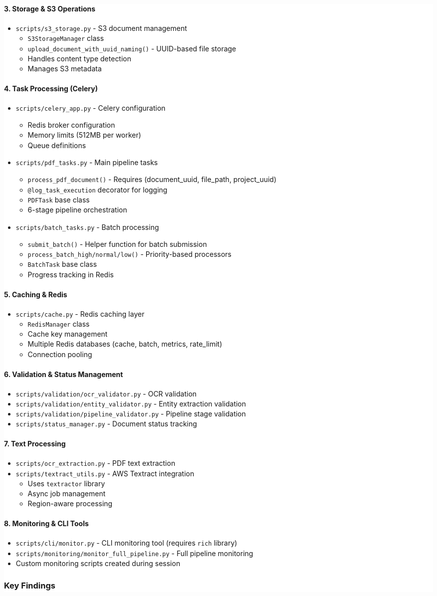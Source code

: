 #### 3. **Storage & S3 Operations**
- `scripts/s3_storage.py` - S3 document management
  - `S3StorageManager` class
  - `upload_document_with_uuid_naming()` - UUID-based file storage
  - Handles content type detection
  - Manages S3 metadata

#### 4. **Task Processing (Celery)**
- `scripts/celery_app.py` - Celery configuration
  - Redis broker configuration
  - Memory limits (512MB per worker)
  - Queue definitions

- `scripts/pdf_tasks.py` - Main pipeline tasks
  - `process_pdf_document()` - Requires (document_uuid, file_path, project_uuid)
  - `@log_task_execution` decorator for logging
  - `PDFTask` base class
  - 6-stage pipeline orchestration

- `scripts/batch_tasks.py` - Batch processing
  - `submit_batch()` - Helper function for batch submission
  - `process_batch_high/normal/low()` - Priority-based processors
  - `BatchTask` base class
  - Progress tracking in Redis

#### 5. **Caching & Redis**
- `scripts/cache.py` - Redis caching layer
  - `RedisManager` class
  - Cache key management
  - Multiple Redis databases (cache, batch, metrics, rate_limit)
  - Connection pooling

#### 6. **Validation & Status Management**
- `scripts/validation/ocr_validator.py` - OCR validation
- `scripts/validation/entity_validator.py` - Entity extraction validation
- `scripts/validation/pipeline_validator.py` - Pipeline stage validation
- `scripts/status_manager.py` - Document status tracking

#### 7. **Text Processing**
- `scripts/ocr_extraction.py` - PDF text extraction
- `scripts/textract_utils.py` - AWS Textract integration
  - Uses `textractor` library
  - Async job management
  - Region-aware processing

#### 8. **Monitoring & CLI Tools**
- `scripts/cli/monitor.py` - CLI monitoring tool (requires `rich` library)
- `scripts/monitoring/monitor_full_pipeline.py` - Full pipeline monitoring
- Custom monitoring scripts created during session

### Key Findings
